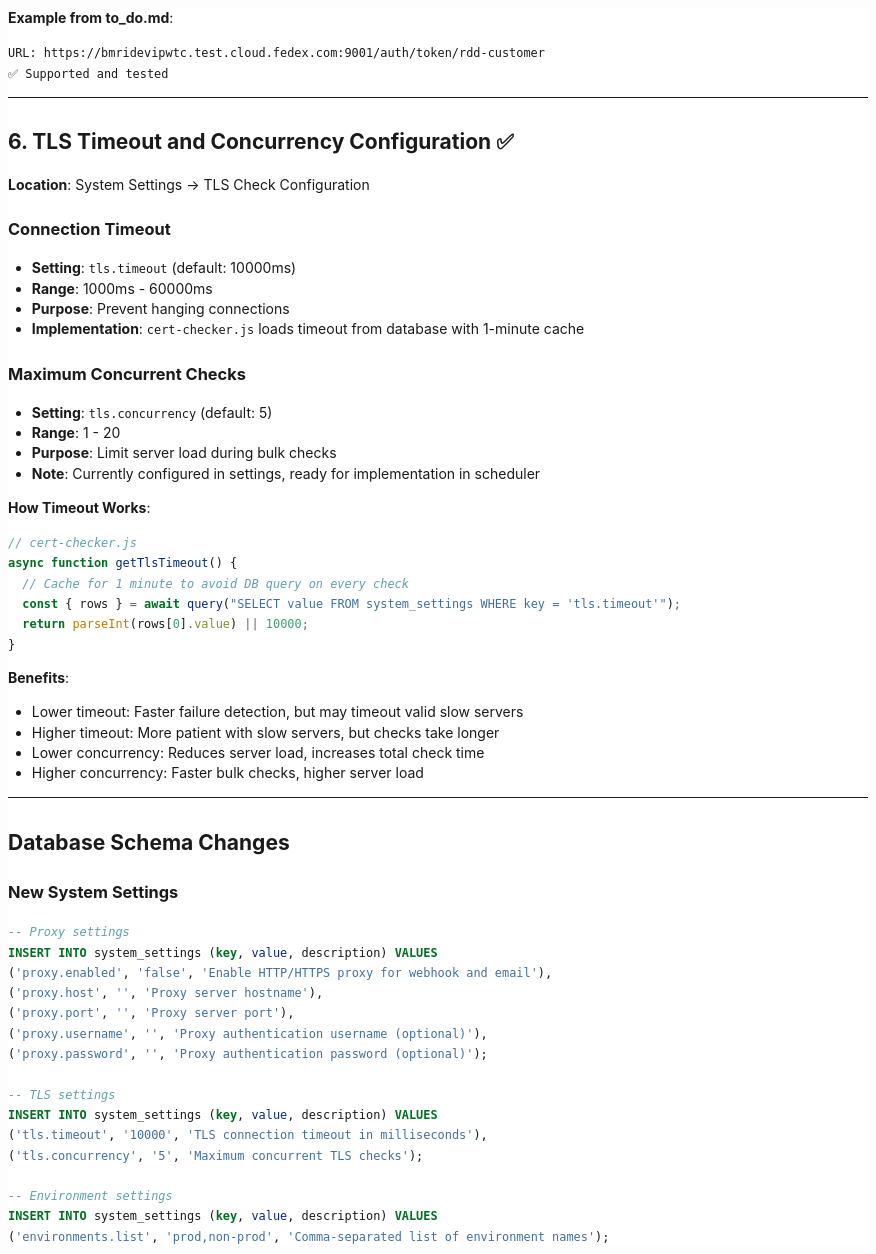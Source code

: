 **Example from to_do.md**:
```
URL: https://bmridevipwtc.test.cloud.fedex.com:9001/auth/token/rdd-customer
✅ Supported and tested
```

---

## 6. TLS Timeout and Concurrency Configuration ✅

**Location**: System Settings → TLS Check Configuration

### Connection Timeout
- **Setting**: `tls.timeout` (default: 10000ms)
- **Range**: 1000ms - 60000ms
- **Purpose**: Prevent hanging connections
- **Implementation**: `cert-checker.js` loads timeout from database with 1-minute cache

### Maximum Concurrent Checks
- **Setting**: `tls.concurrency` (default: 5)
- **Range**: 1 - 20
- **Purpose**: Limit server load during bulk checks
- **Note**: Currently configured in settings, ready for implementation in scheduler

**How Timeout Works**:
```javascript
// cert-checker.js
async function getTlsTimeout() {
  // Cache for 1 minute to avoid DB query on every check
  const { rows } = await query("SELECT value FROM system_settings WHERE key = 'tls.timeout'");
  return parseInt(rows[0].value) || 10000;
}
```

**Benefits**:
- Lower timeout: Faster failure detection, but may timeout valid slow servers
- Higher timeout: More patient with slow servers, but checks take longer
- Lower concurrency: Reduces server load, increases total check time
- Higher concurrency: Faster bulk checks, higher server load

---

## Database Schema Changes

### New System Settings

```sql
-- Proxy settings
INSERT INTO system_settings (key, value, description) VALUES
('proxy.enabled', 'false', 'Enable HTTP/HTTPS proxy for webhook and email'),
('proxy.host', '', 'Proxy server hostname'),
('proxy.port', '', 'Proxy server port'),
('proxy.username', '', 'Proxy authentication username (optional)'),
('proxy.password', '', 'Proxy authentication password (optional)');

-- TLS settings
INSERT INTO system_settings (key, value, description) VALUES
('tls.timeout', '10000', 'TLS connection timeout in milliseconds'),
('tls.concurrency', '5', 'Maximum concurrent TLS checks');

-- Environment settings
INSERT INTO system_settings (key, value, description) VALUES
('environments.list', 'prod,non-prod', 'Comma-separated list of environment names');
```
